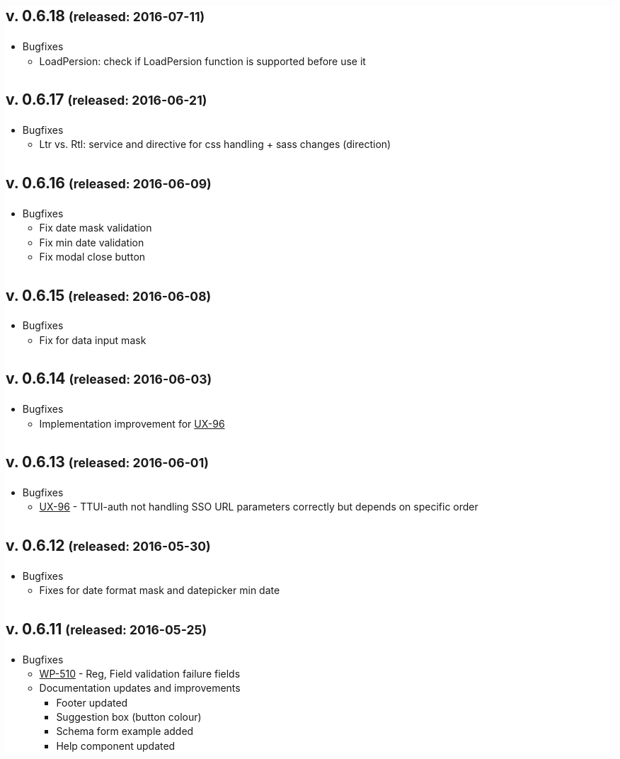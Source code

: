 ## <a id="v-0-6-18"></a>v. 0.6.18 <small>(released: 2016-07-11)</small>
* Bugfixes
	* LoadPersion: check if LoadPersion function is supported before use it

## <a id="v-0-6-17"></a>v. 0.6.17 <small>(released: 2016-06-21)</small>
* Bugfixes
	* Ltr vs. Rtl: service and directive for css handling + sass changes (direction)

## <a id="v-0-6-16"></a>v. 0.6.16 <small>(released: 2016-06-09)</small>
* Bugfixes
	* Fix date mask validation
	* Fix min date validation
	* Fix modal close button

## <a id="v-0-6-15"></a>v. 0.6.15 <small>(released: 2016-06-08)</small>
* Bugfixes
	* Fix for data input mask

## <a id="v-0-6-14"></a>v. 0.6.14 <small>(released: 2016-06-03)</small>
* Bugfixes
	* Implementation improvement for [UX-96](http://jira.tecnotree.com/jira/browse/UX-96)

## <a id="v-0-6-13"></a>v. 0.6.13 <small>(released: 2016-06-01)</small>
* Bugfixes
	* [UX-96](http://jira.tecnotree.com/jira/browse/UX-96) - TTUI-auth not handling SSO URL parameters correctly but depends on specific order

## <a id="v-0-6-12"></a>v. 0.6.12 <small>(released: 2016-05-30)</small>
* Bugfixes
	* Fixes for date format mask and datepicker min date

## <a id="v-0-6-11"></a>v. 0.6.11 <small>(released: 2016-05-25)</small>
* Bugfixes
	* [WP-510](http://jira.tecnotree.com/jira/browse/WP-510) - Reg, Field validation failure fields
	* Documentation updates and improvements
		* Footer updated
		* Suggestion box (button colour)
		* Schema form example added
		* Help component updated
